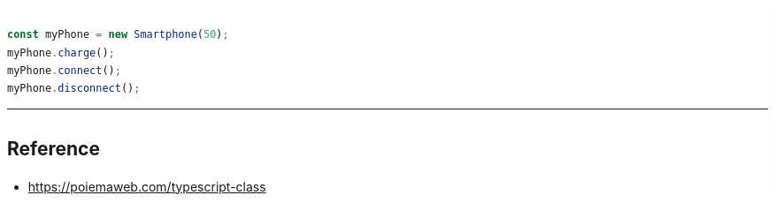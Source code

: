 ```typescript

const myPhone = new Smartphone(50);
myPhone.charge();
myPhone.connect();
myPhone.disconnect();
```




---




## Reference

- <https://poiemaweb.com/typescript-class>
